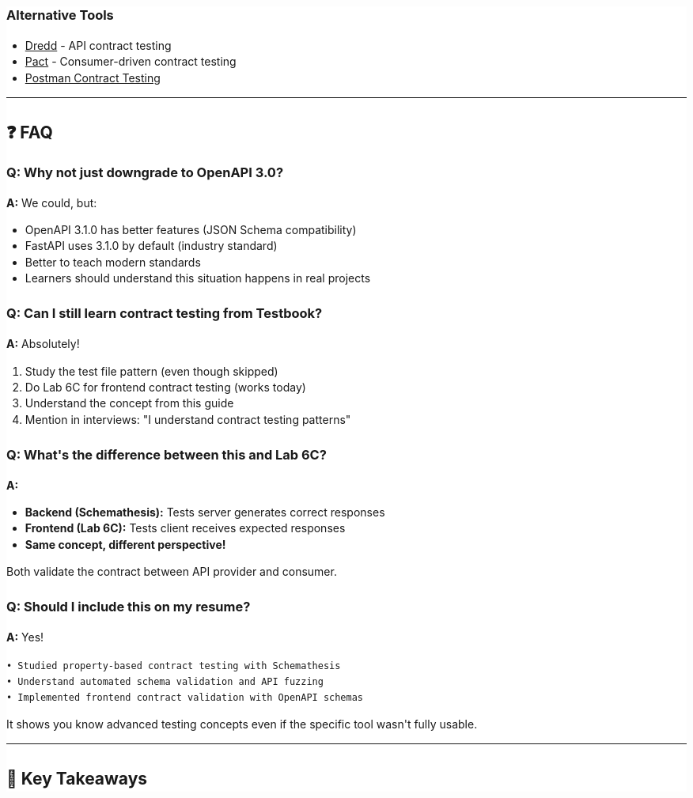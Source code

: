 ### Alternative Tools

- [Dredd](https://dredd.org/) - API contract testing
- [Pact](https://pact.io/) - Consumer-driven contract testing
- [Postman Contract Testing](https://learning.postman.com/docs/designing-and-developing-your-api/testing-an-api/)

---

## ❓ FAQ

### Q: Why not just downgrade to OpenAPI 3.0?

**A:** We could, but:

- OpenAPI 3.1.0 has better features (JSON Schema compatibility)
- FastAPI uses 3.1.0 by default (industry standard)
- Better to teach modern standards
- Learners should understand this situation happens in real projects

### Q: Can I still learn contract testing from Testbook?

**A:** Absolutely!

1. Study the test file pattern (even though skipped)
2. Do Lab 6C for frontend contract testing (works today)
3. Understand the concept from this guide
4. Mention in interviews: "I understand contract testing patterns"

### Q: What's the difference between this and Lab 6C?

**A:**

- **Backend (Schemathesis):** Tests server generates correct responses
- **Frontend (Lab 6C):** Tests client receives expected responses
- **Same concept, different perspective!**

Both validate the contract between API provider and consumer.

### Q: Should I include this on my resume?

**A:** Yes!

```text
• Studied property-based contract testing with Schemathesis
• Understand automated schema validation and API fuzzing
• Implemented frontend contract validation with OpenAPI schemas
```

It shows you know advanced testing concepts even if the specific tool wasn't fully usable.

---

## 🎯 Key Takeaways
